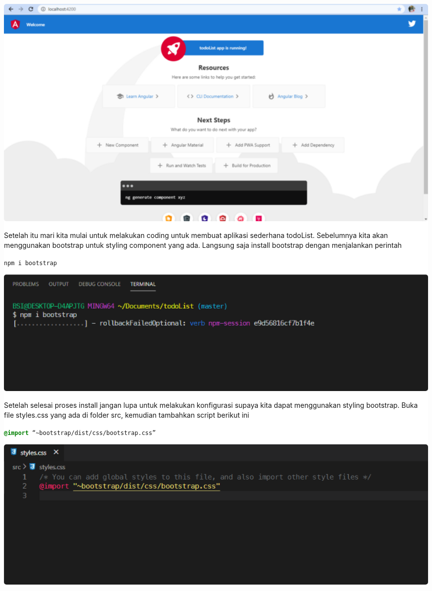 <img src="../public/assets/blog/13.todolist/8.browse.png" alt="Node" class="img img-responsive mb-3" style="width: 100%; border-radius: 5px;" >

Setelah itu mari kita mulai untuk melakukan coding untuk membuat aplikasi sederhana todoList. Sebelumnya kita akan menggunakan bootstrap untuk styling component yang ada. Langsung saja install bootstrap dengan menjalankan perintah


```javascript
npm i bootstrap
```

<img src="../public/assets/blog/13.todolist/9.bs.png" alt="Node" class="img img-responsive mb-3" style="width: 100%; border-radius: 5px;" >

Setelah selesai proses install jangan lupa untuk melakukan konfigurasi supaya kita dapat menggunakan styling bootstrap. Buka file styles.css yang ada di folder src, kemudian tambahkan script berikut ini


```css
@import “~bootstrap/dist/css/bootstrap.css”
```

<img src="../public/assets/blog/13.todolist/10.style.png" alt="Node" class="img img-responsive mb-3" style="width: 100%; border-radius: 5px;" >
